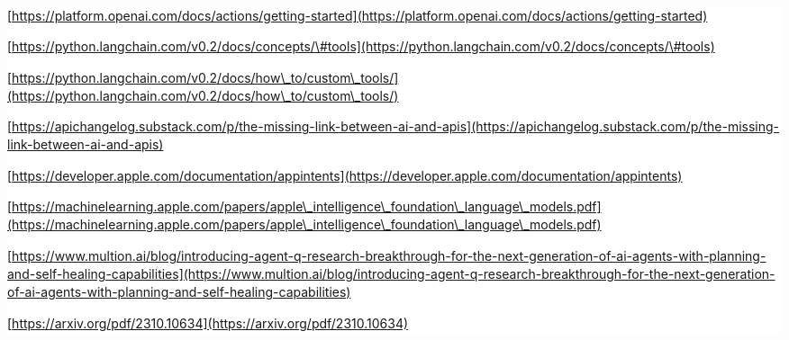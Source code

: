 [https://platform.openai.com/docs/actions/getting-started](https://platform.openai.com/docs/actions/getting-started)

[https://python.langchain.com/v0.2/docs/concepts/\#tools](https://python.langchain.com/v0.2/docs/concepts/\#tools)

[https://python.langchain.com/v0.2/docs/how\_to/custom\_tools/](https://python.langchain.com/v0.2/docs/how\_to/custom\_tools/)

[https://apichangelog.substack.com/p/the-missing-link-between-ai-and-apis](https://apichangelog.substack.com/p/the-missing-link-between-ai-and-apis)

[https://developer.apple.com/documentation/appintents](https://developer.apple.com/documentation/appintents)

[https://machinelearning.apple.com/papers/apple\_intelligence\_foundation\_language\_models.pdf](https://machinelearning.apple.com/papers/apple\_intelligence\_foundation\_language\_models.pdf)  

[https://www.multion.ai/blog/introducing-agent-q-research-breakthrough-for-the-next-generation-of-ai-agents-with-planning-and-self-healing-capabilities](https://www.multion.ai/blog/introducing-agent-q-research-breakthrough-for-the-next-generation-of-ai-agents-with-planning-and-self-healing-capabilities)  

[https://arxiv.org/pdf/2310.10634](https://arxiv.org/pdf/2310.10634)
